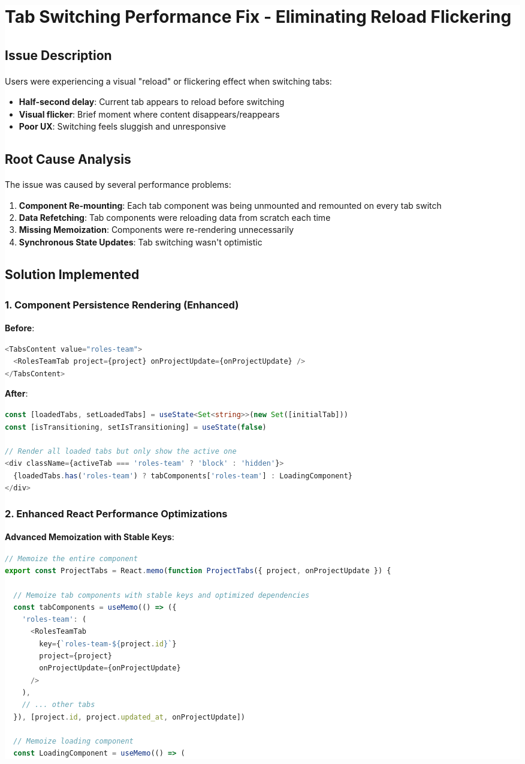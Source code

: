 # Tab Switching Performance Fix - Eliminating Reload Flickering

## Issue Description

Users were experiencing a visual "reload" or flickering effect when switching tabs:
- **Half-second delay**: Current tab appears to reload before switching
- **Visual flicker**: Brief moment where content disappears/reappears
- **Poor UX**: Switching feels sluggish and unresponsive

## Root Cause Analysis

The issue was caused by several performance problems:

1. **Component Re-mounting**: Each tab component was being unmounted and remounted on every tab switch
2. **Data Refetching**: Tab components were reloading data from scratch each time
3. **Missing Memoization**: Components were re-rendering unnecessarily
4. **Synchronous State Updates**: Tab switching wasn't optimistic

## Solution Implemented

### 1. Component Persistence Rendering (Enhanced)

**Before**:
```typescript
<TabsContent value="roles-team">
  <RolesTeamTab project={project} onProjectUpdate={onProjectUpdate} />
</TabsContent>
```

**After**:
```typescript
const [loadedTabs, setLoadedTabs] = useState<Set<string>>(new Set([initialTab]))
const [isTransitioning, setIsTransitioning] = useState(false)

// Render all loaded tabs but only show the active one
<div className={activeTab === 'roles-team' ? 'block' : 'hidden'}>
  {loadedTabs.has('roles-team') ? tabComponents['roles-team'] : LoadingComponent}
</div>
```

### 2. Enhanced React Performance Optimizations

**Advanced Memoization with Stable Keys**:
```typescript
// Memoize the entire component
export const ProjectTabs = React.memo(function ProjectTabs({ project, onProjectUpdate }) {
  
  // Memoize tab components with stable keys and optimized dependencies
  const tabComponents = useMemo(() => ({
    'roles-team': (
      <RolesTeamTab 
        key={`roles-team-${project.id}`}
        project={project} 
        onProjectUpdate={onProjectUpdate} 
      />
    ),
    // ... other tabs
  }), [project.id, project.updated_at, onProjectUpdate])

  // Memoize loading component
  const LoadingComponent = useMemo(() => (
```